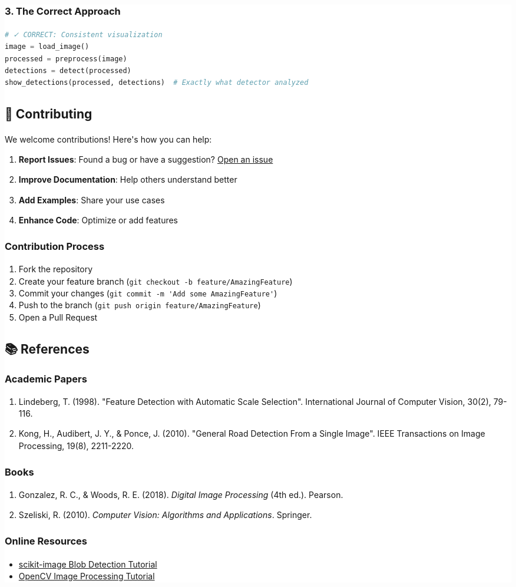 ### 3. The Correct Approach

```python
# ✓ CORRECT: Consistent visualization
image = load_image()
processed = preprocess(image)
detections = detect(processed)
show_detections(processed, detections)  # Exactly what detector analyzed
```

## 🤝 Contributing

We welcome contributions! Here's how you can help:

1. **Report Issues**: Found a bug or have a suggestion? [Open an issue](https://github.com/YOUR_USERNAME/detection-visualization-demo/issues)

2. **Improve Documentation**: Help others understand better

3. **Add Examples**: Share your use cases

4. **Enhance Code**: Optimize or add features

### Contribution Process

1. Fork the repository
2. Create your feature branch (`git checkout -b feature/AmazingFeature`)
3. Commit your changes (`git commit -m 'Add some AmazingFeature'`)
4. Push to the branch (`git push origin feature/AmazingFeature`)
5. Open a Pull Request

## 📚 References

### Academic Papers

1. Lindeberg, T. (1998). "Feature Detection with Automatic Scale Selection". International Journal of Computer Vision, 30(2), 79-116.

2. Kong, H., Audibert, J. Y., & Ponce, J. (2010). "General Road Detection From a Single Image". IEEE Transactions on Image Processing, 19(8), 2211-2220.

### Books

1. Gonzalez, R. C., & Woods, R. E. (2018). *Digital Image Processing* (4th ed.). Pearson.

2. Szeliski, R. (2010). *Computer Vision: Algorithms and Applications*. Springer.

### Online Resources

- [scikit-image Blob Detection Tutorial](https://scikit-image.org/docs/stable/auto_examples/features_detection/plot_blob.html)
- [OpenCV Image Processing Tutorial](https://docs.opencv.org/4.x/d2/d96/tutorial_py_table_of_contents_imgproc.html)
